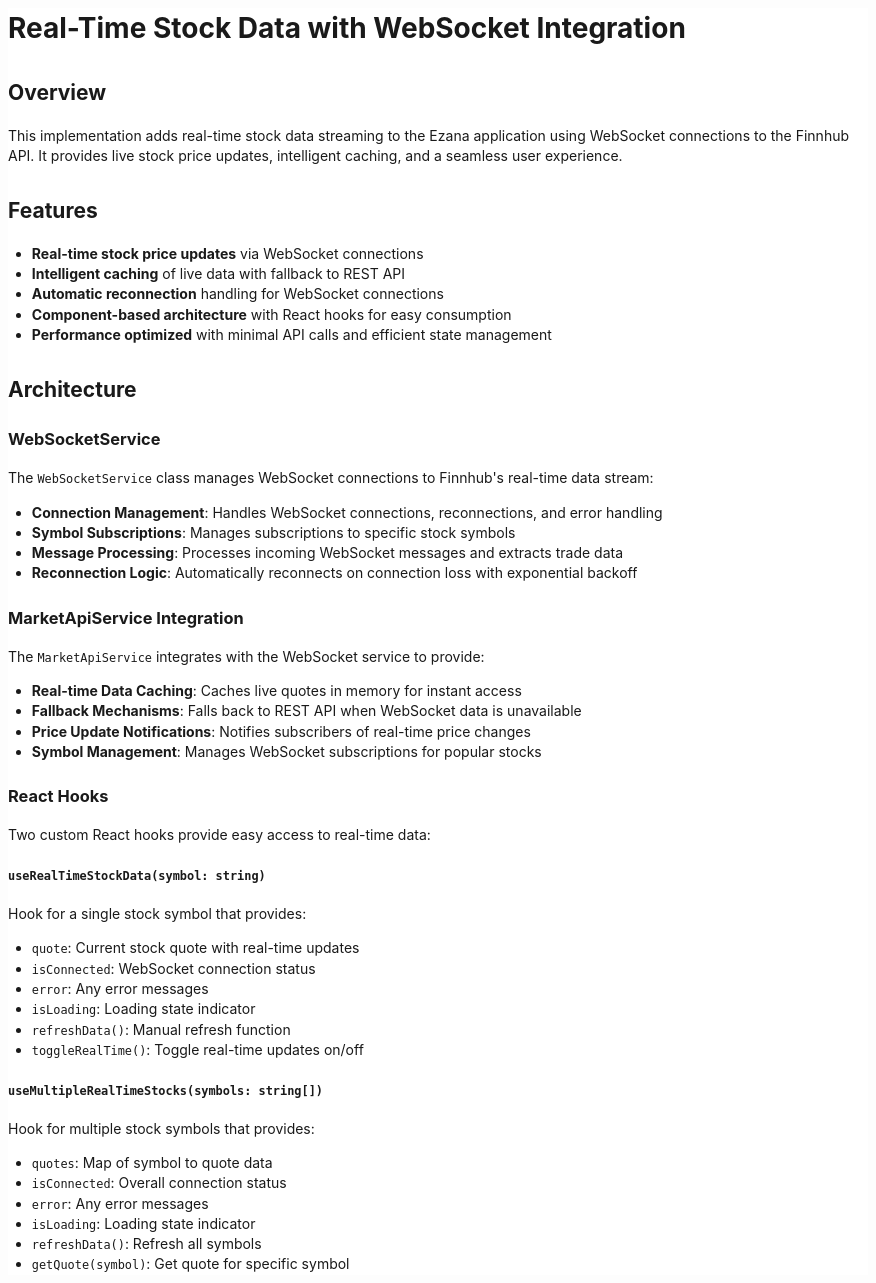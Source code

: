 # Real-Time Stock Data with WebSocket Integration

## Overview
This implementation adds real-time stock data streaming to the Ezana application using WebSocket connections to the Finnhub API. It provides live stock price updates, intelligent caching, and a seamless user experience.

## Features
- **Real-time stock price updates** via WebSocket connections
- **Intelligent caching** of live data with fallback to REST API
- **Automatic reconnection** handling for WebSocket connections
- **Component-based architecture** with React hooks for easy consumption
- **Performance optimized** with minimal API calls and efficient state management

## Architecture

### WebSocketService
The `WebSocketService` class manages WebSocket connections to Finnhub's real-time data stream:

- **Connection Management**: Handles WebSocket connections, reconnections, and error handling
- **Symbol Subscriptions**: Manages subscriptions to specific stock symbols
- **Message Processing**: Processes incoming WebSocket messages and extracts trade data
- **Reconnection Logic**: Automatically reconnects on connection loss with exponential backoff

### MarketApiService Integration
The `MarketApiService` integrates with the WebSocket service to provide:

- **Real-time Data Caching**: Caches live quotes in memory for instant access
- **Fallback Mechanisms**: Falls back to REST API when WebSocket data is unavailable
- **Price Update Notifications**: Notifies subscribers of real-time price changes
- **Symbol Management**: Manages WebSocket subscriptions for popular stocks

### React Hooks
Two custom React hooks provide easy access to real-time data:

#### `useRealTimeStockData(symbol: string)`
Hook for a single stock symbol that provides:
- `quote`: Current stock quote with real-time updates
- `isConnected`: WebSocket connection status
- `error`: Any error messages
- `isLoading`: Loading state indicator
- `refreshData()`: Manual refresh function
- `toggleRealTime()`: Toggle real-time updates on/off

#### `useMultipleRealTimeStocks(symbols: string[])`
Hook for multiple stock symbols that provides:
- `quotes`: Map of symbol to quote data
- `isConnected`: Overall connection status
- `error`: Any error messages
- `isLoading`: Loading state indicator
- `refreshData()`: Refresh all symbols
- `getQuote(symbol)`: Get quote for specific symbol
